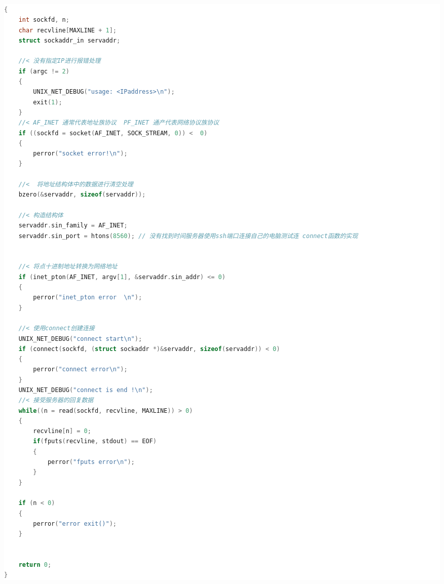 ```c
{
    int sockfd, n;
    char recvline[MAXLINE + 1];
    struct sockaddr_in servaddr;

    //< 没有指定IP进行报错处理
    if (argc != 2)
    {
        UNIX_NET_DEBUG("usage: <IPaddress>\n");
        exit(1);
    }
    //< AF_INET 通常代表地址族协议  PF_INET 通产代表网络协议族协议
    if ((sockfd = socket(AF_INET, SOCK_STREAM, 0)) <  0)
    {
        perror("socket error!\n");
    }

    //<  将地址结构体中的数据进行清空处理
    bzero(&servaddr, sizeof(servaddr));
    
    //< 构造结构体
    servaddr.sin_family = AF_INET;
    servaddr.sin_port = htons(8560); // 没有找到时间服务器使用ssh端口连接自己的电脑测试连 connect函数的实现


    //< 将点十进制地址转换为网络地址
    if (inet_pton(AF_INET, argv[1], &servaddr.sin_addr) <= 0)
    {
        perror("inet_pton error  \n");
    }

    //< 使用connect创建连接
    UNIX_NET_DEBUG("connect start\n");
    if (connect(sockfd, (struct sockaddr *)&servaddr, sizeof(servaddr)) < 0)
    {
        perror("connect error\n");
    }
    UNIX_NET_DEBUG("connect is end !\n");
    //< 接受服务器的回复数据
    while((n = read(sockfd, recvline, MAXLINE)) > 0)
    {
        recvline[n] = 0;
        if(fputs(recvline, stdout) == EOF)
        {
            perror("fputs error\n");
        }
    }

    if (n < 0)
    {
        perror("error exit()");
    }
    
    
    return 0;
}

```
